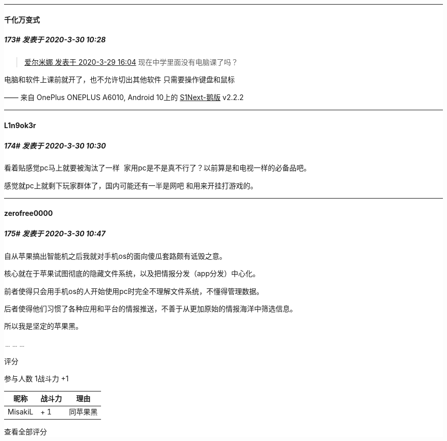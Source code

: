 
-----

####  千化万变式  
##### 173#       发表于 2020-3-30 10:28


<blockquote><a href="httphttps://bbs.saraba1st.com/2b/forum.php?mod=redirect&amp;goto=findpost&amp;pid=46913655&amp;ptid=1921477" target="_blank">爱尔米娜 发表于 2020-3-29 16:04</a>
现在中学里面没有电脑课了吗？</blockquote>
电脑和软件上课前就开了，也不允许切出其他软件
只需要操作键盘和鼠标

—— 来自 OnePlus ONEPLUS A6010, Android 10上的 [S1Next-鹅版](https://github.com/ykrank/S1-Next/releases) v2.2.2


-----

####  L1n9ok3r  
##### 174#       发表于 2020-3-30 10:30


看着贴感觉pc马上就要被淘汰了一样  家用pc是不是真不行了？以前算是和电视一样的必备品吧。

感觉就pc上就剩下玩家群体了，国内可能还有一半是网吧 和用来开挂打游戏的。


-----

####  zerofree0000  
##### 175#       发表于 2020-3-30 10:47


自从苹果搞出智能机之后我就对手机os的面向傻瓜套路颇有诋毁之意。

核心就在于苹果试图彻底的隐藏文件系统，以及把情报分发（app分发）中心化。


前者使得只会用手机os的人开始使用pc时完全不理解文件系统，不懂得管理数据。

后者使得他们习惯了各种应用和平台的情报推送，不善于从更加原始的情报海洋中筛选信息。


所以我是坚定的苹果黑。


﹍﹍﹍

评分


 参与人数 1战斗力 +1

|昵称|战斗力|理由|
|----|---|---|
| MisakiL| + 1|同苹果黑|


查看全部评分


